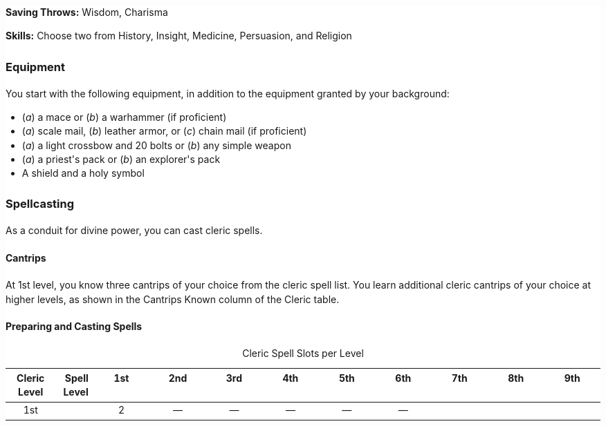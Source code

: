 **Saving Throws:** Wisdom, Charisma

**Skills:** Choose two from History, Insight, Medicine, Persuasion, and Religion

### Equipment

You start with the following equipment, in addition to the equipment granted by your background:

-   (*a*) a mace or (*b*) a warhammer (if proficient)
-   (*a*) scale mail, (*b*) leather armor, or (*c*) chain mail (if proficient)
-   (*a*) a light crossbow and 20 bolts or (*b*) any simple weapon
-   (*a*) a priest's pack or (*b*) an explorer's pack
-   A shield and a holy symbol

### Spellcasting

As a conduit for divine power, you can cast cleric spells.

#### Cantrips

At 1st level, you know three cantrips of your choice from the cleric spell list. You learn additional cleric cantrips of your choice at higher levels, as shown in the Cantrips Known column of the Cleric table.

#### Preparing and Casting Spells

<table style="width:100%;">
<caption>Cleric Spell Slots per Level</caption>
<colgroup>
<col width="8%" />
<col width="6%" />
<col width="9%" />
<col width="9%" />
<col width="9%" />
<col width="9%" />
<col width="9%" />
<col width="9%" />
<col width="9%" />
<col width="9%" />
<col width="9%" />
</colgroup>
<thead>
<tr class="header">
<th align="center">Cleric Level</th>
<th align="right">Spell Level</th>
<th align="center">1st</th>
<th align="center">2nd</th>
<th align="center">3rd</th>
<th align="center">4th</th>
<th align="center">5th</th>
<th align="center">6th</th>
<th align="center">7th</th>
<th align="center">8th</th>
<th align="center">9th</th>
</tr>
</thead>
<tbody>
<tr class="odd">
<td align="center">1st</td>
<td align="right"></td>
<td align="center">2</td>
<td align="center">—</td>
<td align="center">—</td>
<td align="center">—</td>
<td align="center">—</td>
<td align="center">—</td>
